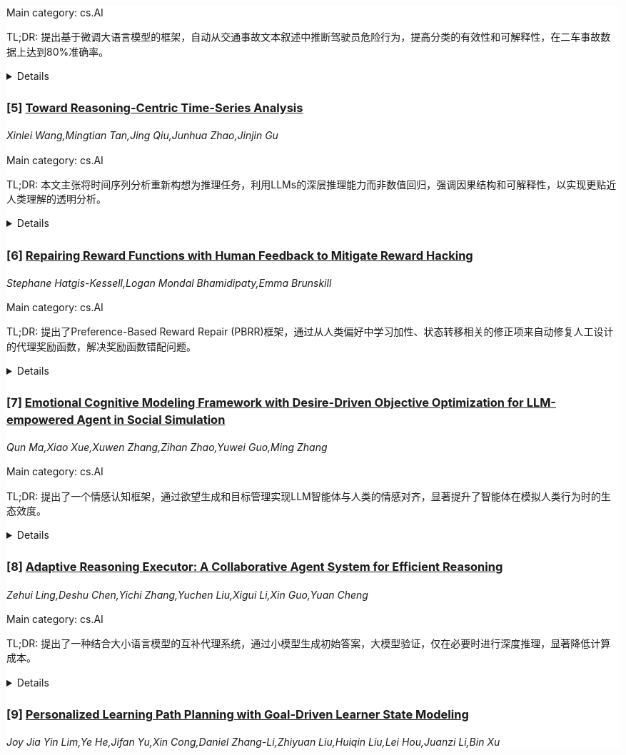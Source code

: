 Main category: cs.AI

TL;DR: 提出基于微调大语言模型的框架，自动从交通事故文本叙述中推断驾驶员危险行为，提高分类的有效性和可解释性，在二车事故数据上达到80%准确率。


<details><summary>Details</summary></details>


### [5] [Toward Reasoning-Centric Time-Series Analysis](https://arxiv.org/abs/2510.13029)
*Xinlei Wang,Mingtian Tan,Jing Qiu,Junhua Zhao,Jinjin Gu*

Main category: cs.AI

TL;DR: 本文主张将时间序列分析重新构想为推理任务，利用LLMs的深层推理能力而非数值回归，强调因果结构和可解释性，以实现更贴近人类理解的透明分析。


<details><summary>Details</summary></details>


### [6] [Repairing Reward Functions with Human Feedback to Mitigate Reward Hacking](https://arxiv.org/abs/2510.13036)
*Stephane Hatgis-Kessell,Logan Mondal Bhamidipaty,Emma Brunskill*

Main category: cs.AI

TL;DR: 提出了Preference-Based Reward Repair (PBRR)框架，通过从人类偏好中学习加性、状态转移相关的修正项来自动修复人工设计的代理奖励函数，解决奖励函数错配问题。


<details><summary>Details</summary></details>


### [7] [Emotional Cognitive Modeling Framework with Desire-Driven Objective Optimization for LLM-empowered Agent in Social Simulation](https://arxiv.org/abs/2510.13195)
*Qun Ma,Xiao Xue,Xuwen Zhang,Zihan Zhao,Yuwei Guo,Ming Zhang*

Main category: cs.AI

TL;DR: 提出了一个情感认知框架，通过欲望生成和目标管理实现LLM智能体与人类的情感对齐，显著提升了智能体在模拟人类行为时的生态效度。


<details><summary>Details</summary></details>


### [8] [Adaptive Reasoning Executor: A Collaborative Agent System for Efficient Reasoning](https://arxiv.org/abs/2510.13214)
*Zehui Ling,Deshu Chen,Yichi Zhang,Yuchen Liu,Xigui Li,Xin Guo,Yuan Cheng*

Main category: cs.AI

TL;DR: 提出了一种结合大小语言模型的互补代理系统，通过小模型生成初始答案，大模型验证，仅在必要时进行深度推理，显著降低计算成本。


<details><summary>Details</summary></details>


### [9] [Personalized Learning Path Planning with Goal-Driven Learner State Modeling](https://arxiv.org/abs/2510.13215)
*Joy Jia Yin Lim,Ye He,Jifan Yu,Xin Cong,Daniel Zhang-Li,Zhiyuan Liu,Huiqin Liu,Lei Hou,Juanzi Li,Bin Xu*
